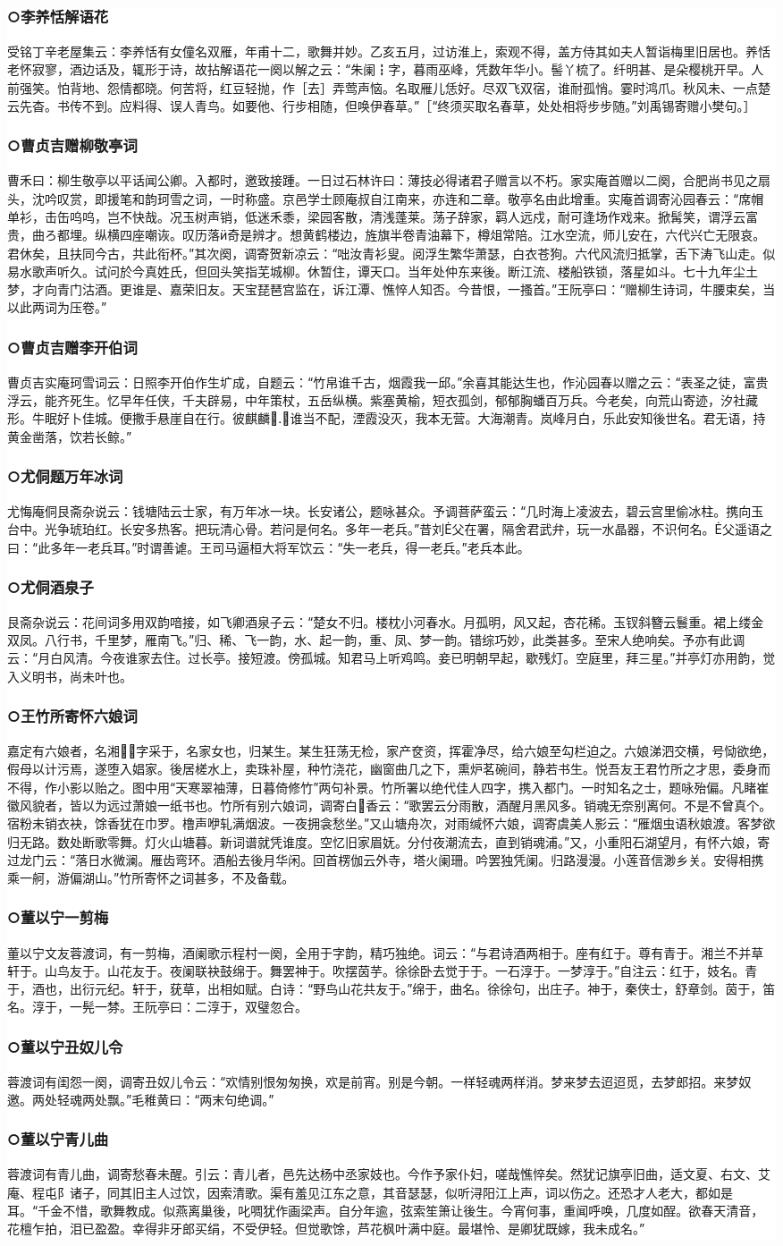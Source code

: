 ### ○李养恬解语花  

受铭丁辛老屋集云：李养恬有女僮名双雁，年甫十二，歌舞并妙。乙亥五月，过访淮上，索观不得，盖方侍其如夫人暂诣梅里旧居也。养恬老怀寂寥，酒边话及，辄形于诗，故拈解语花一阕以解之云：“朱阑┇字，暮雨巫峰，凭数年华小。髻丫梳了。纤明甚、是朵樱桃开早。人前强笑。怕背地、怨情都晓。何苦将，红豆轻抛，作［去］弄莺声恼。名取雁儿恁好。尽双飞双宿，谁耐孤悄。霎时鸿爪。秋风未、一点楚云先杳。书传不到。应料得、误人青鸟。如要他、行步相随，但唤伊春草。”［“终须买取名春草，处处相将步步随。”刘禹锡寄赠小樊句。］  

### ○曹贞吉赠柳敬亭词  

曹禾曰：柳生敬亭以平话闻公卿。入都时，邀致接踵。一日过石林许曰：薄技必得诸君子赠言以不朽。家实庵首赠以二阕，合肥尚书见之扇头，沈吟叹赏，即援笔和韵珂雪之词，一时称盛。京邑学士顾庵叔自江南来，亦连和二章。敬亭名由此增重。实庵首调寄沁园春云：“席帽单衫，击缶呜呜，岂不快哉。况玉树声销，低迷禾黍，梁园客散，清浅蓬莱。荡子辞家，羁人远戍，耐可逢场作戏来。掀髯笑，谓浮云富贵，曲ろ都埋。纵横四座嘲诙。叹历落奇是辨才。想黄鹤楼边，旌旗半卷青油幕下，樽俎常陪。江水空流，师儿安在，六代兴亡无限哀。君休矣，且扶同今古，共此衔杯。”其次阕，调寄贺新凉云：“咄汝青衫叟。阅浮生繁华萧瑟，白衣苍狗。六代风流归抵掌，舌下涛飞山走。似易水歌声听久。试问於今真姓氏，但回头笑指芜城柳。休暂住，谭天口。当年处仲东来後。断江流、楼船铁锁，落星如斗。七十九年尘土梦，才向青门沽酒。更谁是、嘉荣旧友。天宝琵琶宫监在，诉江潭、憔悴人知否。今昔恨，一搔首。”王阮亭曰：“赠柳生诗词，牛腰束矣，当以此两词为压卷。”  

### ○曹贞吉赠李开伯词  

曹贞吉实庵珂雪词云：日照李开伯作生圹成，自题云：“竹帛谁千古，烟霞我一邱。”余喜其能达生也，作沁园春以赠之云：“表圣之徒，富贵浮云，能齐死生。忆早年任侠，千夫辟易，中年策杖，五岳纵横。紫塞黄榆，短衣孤剑，郁郁胸蟠百万兵。今老矣，向荒山寄迹，汐社藏形。牛眠好卜佳城。便撒手悬崖自在行。彼麒麟，谁当不配，湮霞没灭，我本无营。大海潮青。岚峰月白，乐此安知後世名。君无语，持黄金凿落，饮若长鲸。”  

### ○尤侗题万年冰词  

尤悔庵侗艮斋杂说云：钱塘陆云士家，有万年冰一块。长安诸公，题咏甚众。予调菩萨蛮云：“几时海上凌波去，碧云宫里偷冰柱。携向玉台中。光争琥珀红。长安多热客。把玩清心骨。若问是何名。多年一老兵。”昔刘父在署，隔舍君武弁，玩一水晶器，不识何名。父遥语之曰：“此多年一老兵耳。”时谓善谑。王司马逼桓大将军饮云：“失一老兵，得一老兵。”老兵本此。  

### ○尤侗酒泉子  

艮斋杂说云：花间词多用双韵喑接，如飞卿酒泉子云：“楚女不归。楼枕小河春水。月孤明，风又起，杏花稀。玉钗斜簪云鬟重。裙上缕金双凤。八行书，千里梦，雁南飞。”归、稀、飞一韵，水、起一韵，重、凤、梦一韵。错综巧妙，此类甚多。至宋人绝响矣。予亦有此调云：“月白风清。今夜谁家去住。过长亭。接短渡。傍孤城。知君马上听鸡鸣。妾已明朝早起，歇残灯。空庭里，拜三星。”并亭灯亦用韵，觉入义明书，尚未叶也。  

### ○王竹所寄怀六娘词  

嘉定有六娘者，名湘，字采于，名家女也，归某生。某生狂荡无检，家产奁资，挥霍净尽，给六娘至勾栏迫之。六娘涕泗交横，号恸欲绝，假母以计污焉，遂堕入娼家。後居槎水上，卖珠补屋，种竹浇花，幽窗曲几之下，熏炉茗碗间，静若书生。悦吾友王君竹所之才思，委身而不得，作小影以贻之。图中用“天寒翠袖薄，日暮倚修竹”两句补景。竹所署以绝代佳人四字，携入都门。一时知名之士，题咏殆偏。凡睹崔徽风貌者，皆以为远过萧娘一纸书也。竹所有别六娘词，调寄白香云：“歌罢云分雨散，酒醒月黑风多。销魂无奈别离何。不是不曾真个。宿粉未销衣袂，馀香犹在巾罗。橹声咿轧满烟波。一夜拥衾愁坐。”又山塘舟次，对雨缄怀六娘，调寄虞美人影云：“雁烟虫语秋娘渡。客梦欲归无路。数处断歌零舞。灯火山塘暮。新词谱就凭谁度。空忆旧家眉妩。分付夜潮流去，直到销魂浦。”又，小重阳石湖望月，有怀六娘，寄过龙门云：“落日水微澜。雁齿弯环。酒船去後月华闲。回首楞伽云外寺，塔火阑珊。吟罢独凭阑。归路漫漫。小莲音信渺乡关。安得相携乘一舸，游偏湖山。”竹所寄怀之词甚多，不及备载。  

### ○董以宁一剪梅  

董以宁文友蓉渡词，有一剪梅，酒阑歌示程村一阕，全用于字韵，精巧独绝。词云：“与君诗酒两相于。座有红于。尊有青于。湘兰不并草轩于。山鸟友于。山花友于。夜阑联袂鼓绵于。舞罢神于。吹摆茵芋。徐徐卧去觉于于。一石淳于。一梦淳于。”自注云：红于，妓名。青于，酒也，出衍元纪。轩于，莸草，出相如赋。白诗：“野鸟山花共友于。”绵于，曲名。徐徐句，出庄子。神于，秦侠士，舒章剑。茵于，笛名。淳于，一髡一棼。王阮亭曰：二淳于，双璧忽合。  

### ○董以宁丑奴儿令  

蓉渡词有闺怨一阕，调寄丑奴儿令云：“欢情别恨匆匆换，欢是前宵。别是今朝。一样轻魂两样消。梦来梦去迢迢觅，去梦郎招。来梦奴邀。两处轻魂两处飘。”毛稚黄曰：“两末句绝调。”  

### ○董以宁青儿曲  

蓉渡词有青儿曲，调寄愁春未醒。引云：青儿者，邑先达杨中丞家妓也。今作予家仆妇，嗟哉憔悴矣。然犹记旗亭旧曲，适文夏、右文、艾庵、程屯阝诸子，同其旧主人过饮，因索清歌。渠有羞见江东之意，其音瑟瑟，似听浔阳江上声，词以伤之。还恐才人老大，都如是耳。“千金不惜，歌舞教成。似燕离巢後，叱啁犹作画梁声。自分年逾，弦索笙箫让後生。今宵何事，重闻呼唤，几度如酲。欲春天清音，花檀乍拍，泪已盈盈。幸得非牙郎买绢，不受伊轻。但觉歌馀，芦花枫叶满中庭。最堪怜、是卿犹既嫁，我未成名。”  
